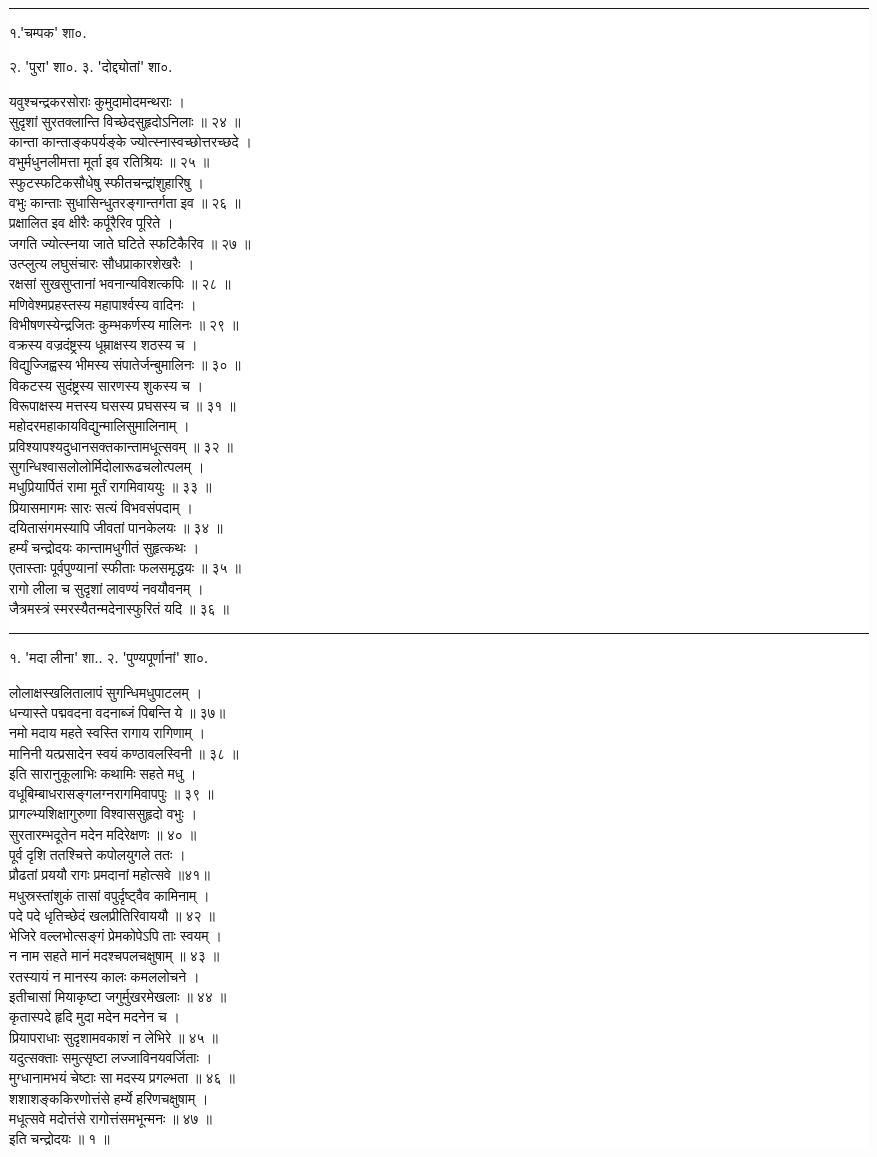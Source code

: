 
_________


१.'चम्पक' शा०.

२. 'पुरा' शा०. ३. 'दोद्द्योतां' शा०.


यवुश्चन्द्रकरसोराः कुमुदामोदमन्थराः ।  
सुदृशां सुरतक्लान्ति विच्छेदसुहृदोऽनिलाः ॥ २४ ॥  
कान्ता कान्ताङ्कपर्यङ्के ज्योत्स्नास्वच्छोत्तरच्छदे ।  
वभुर्मधुनलीमत्ता मूर्ता इव रतिश्रियः ॥ २५ ॥  
स्फुटस्फटिकसौधेषु स्फीतचन्द्रांशुहारिषु ।  
वभुः कान्ताः सुधासिन्धुतरङ्गान्तर्गता इव ॥ २६ ॥  
प्रक्षालित इव क्षीरैः कर्पूरैरिव पूरिते ।  
जगति ज्योत्स्नया जाते घटिते स्फटिकैरिव ॥ २७ ॥  
उत्प्लुत्य लघुसंचारः सौधप्राकारशेखरैः ।  
रक्षसां सुखसुप्तानां भवनान्यविशत्कपिः ॥ २८ ॥  
मणिवेश्मप्रहस्तस्य महापार्श्वस्य वादिनः ।  
विभीषणस्येन्द्रजितः कुम्भकर्णस्य मालिनः ॥ २९ ॥  
वक्रस्य वज्रदंष्ट्रस्य धूम्राक्षस्य शठस्य च ।  
विद्युज्जिह्वस्य भीमस्य संपातेर्जन्बुमालिनः ॥ ३० ॥  
विकटस्य सुदंष्ट्रस्य सारणस्य शुकस्य च ।  
विरूपाक्षस्य मत्तस्य घसस्य प्रघसस्य च ॥ ३१ ॥  
महोदरमहाकायविद्युन्मालिसुमालिनाम् ।  
प्रविश्यापश्यदुधानसक्तकान्तामधूत्सवम् ॥ ३२ ॥  
सुगन्धिश्वासलोलोर्मिदोलारूढचलोत्पलम् ।  
मधुप्रियार्पितं रामा मूर्तं रागमिवाययुः ॥ ३३ ॥  
प्रियासमागमः सारः सत्यं विभवसंपदाम् ।  
दयितासंगमस्यापि जीवतां पानकेलयः ॥ ३४ ॥  
हर्म्यं चन्द्रोदयः कान्तामधुगीतं सुहृत्कथः ।  
एतास्ताः पूर्वपुण्यानां स्फीताः फलसमृद्धयः ॥ ३५ ॥  
रागो लीला च सुदृशां लावण्यं नवयौवनम् ।  
जैत्रमस्त्रं स्मरस्यैतन्मदेनास्फुरितं यदि ॥ ३६ ॥


_________


१. 'मदा लीना' शा.. २. 'पुण्यपूर्णानां' शा०.


लोलाक्षस्खलितालापं सुगन्धिमधुपाटलम् ।  
धन्यास्ते पद्मवदना वदनाब्जं पिबन्ति ये ॥ ३७॥  
नमो मदाय महते स्वस्ति रागाय रागिणाम् ।  
मानिनी यत्प्रसादेन स्वयं कण्ठावलस्विनी ॥ ३८ ॥  
इति सारानुकूलाभिः कथामिः सहते मधु ।  
वधूबिम्बाधरासङ्गलग्नरागमिवापपुः ॥ ३९ ॥  
प्रागल्भ्यशिक्षागुरुणा विश्वाससुहृदो वभुः ।  
सुरतारम्भदूतेन मदेन मदिरेक्षणः ॥ ४० ॥  
पूर्व दृशि ततश्चित्ते कपोलयुगले ततः ।  
प्रौढतां प्रययौ रागः प्रमदानां महोत्सवे ॥४१॥  
मधुस्रस्तांशुकं तासां वपुर्दृष्ट्वैव कामिनाम् ।  
पदे पदे धृतिच्छेदं खलप्रीतिरिवाययौ ॥ ४२ ॥  
भेजिरे वल्लभोत्सङ्गं प्रेमकोपेऽपि ताः स्वयम् ।  
न नाम सहते मानं मदश्चपलचक्षुषाम् ॥ ४३ ॥  
रतस्यायं न मानस्य कालः कमललोचने ।  
इतीचासां मियाकृष्टा जगुर्मुखरमेखलाः ॥ ४४ ॥  
कृतास्पदे हृदि मुदा मदेन मदनेन च ।  
प्रियापराधाः सुदृशामवकाशं न लेभिरे ॥ ४५ ॥  
यदुत्सक्ताः समुत्सृष्टा लज्जाविनयवर्जिताः ।  
मुग्धानामभयं चेष्टाः सा मदस्य प्रगल्भता ॥ ४६ ॥  
शशाशङ्ककिरणोत्तंसे हर्म्ये हरिणचक्षुषाम् ।  
मधूत्सवे मदोत्तंसे रागोत्तंसमभून्मनः ॥ ४७ ॥  
इति चन्द्रोदयः ॥ १ ॥  
